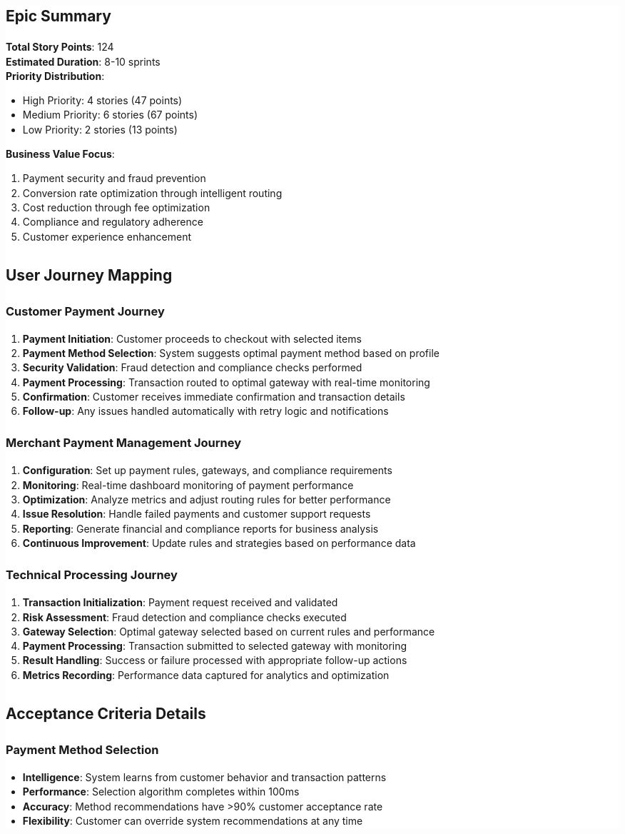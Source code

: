 ## Epic Summary

**Total Story Points**: 124  
**Estimated Duration**: 8-10 sprints  
**Priority Distribution**:
- High Priority: 4 stories (47 points)
- Medium Priority: 6 stories (67 points)  
- Low Priority: 2 stories (13 points)

**Business Value Focus**:
1. Payment security and fraud prevention
2. Conversion rate optimization through intelligent routing
3. Cost reduction through fee optimization
4. Compliance and regulatory adherence
5. Customer experience enhancement

## User Journey Mapping

### Customer Payment Journey
1. **Payment Initiation**: Customer proceeds to checkout with selected items
2. **Payment Method Selection**: System suggests optimal payment method based on profile
3. **Security Validation**: Fraud detection and compliance checks performed
4. **Payment Processing**: Transaction routed to optimal gateway with real-time monitoring
5. **Confirmation**: Customer receives immediate confirmation and transaction details
6. **Follow-up**: Any issues handled automatically with retry logic and notifications

### Merchant Payment Management Journey
1. **Configuration**: Set up payment rules, gateways, and compliance requirements
2. **Monitoring**: Real-time dashboard monitoring of payment performance
3. **Optimization**: Analyze metrics and adjust routing rules for better performance
4. **Issue Resolution**: Handle failed payments and customer support requests
5. **Reporting**: Generate financial and compliance reports for business analysis
6. **Continuous Improvement**: Update rules and strategies based on performance data

### Technical Processing Journey
1. **Transaction Initialization**: Payment request received and validated
2. **Risk Assessment**: Fraud detection and compliance checks executed
3. **Gateway Selection**: Optimal gateway selected based on current rules and performance
4. **Payment Processing**: Transaction submitted to selected gateway with monitoring
5. **Result Handling**: Success or failure processed with appropriate follow-up actions
6. **Metrics Recording**: Performance data captured for analytics and optimization

## Acceptance Criteria Details

### Payment Method Selection
- **Intelligence**: System learns from customer behavior and transaction patterns
- **Performance**: Selection algorithm completes within 100ms
- **Accuracy**: Method recommendations have >90% customer acceptance rate
- **Flexibility**: Customer can override system recommendations at any time
